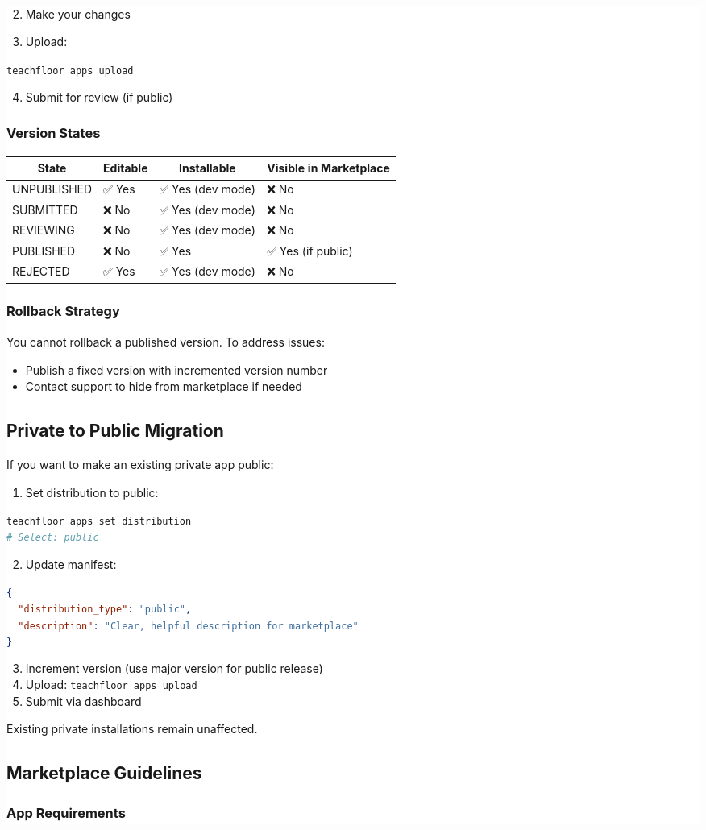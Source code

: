 2. Make your changes

3. Upload:
```bash
teachfloor apps upload
```

4. Submit for review (if public)

### Version States

| State | Editable | Installable | Visible in Marketplace |
|-------|----------|-------------|------------------------|
| UNPUBLISHED | ✅ Yes | ✅ Yes (dev mode) | ❌ No |
| SUBMITTED | ❌ No | ✅ Yes (dev mode) | ❌ No |
| REVIEWING | ❌ No | ✅ Yes (dev mode) | ❌ No |
| PUBLISHED | ❌ No | ✅ Yes | ✅ Yes (if public) |
| REJECTED | ✅ Yes | ✅ Yes (dev mode) | ❌ No |

### Rollback Strategy

You cannot rollback a published version. To address issues:
- Publish a fixed version with incremented version number
- Contact support to hide from marketplace if needed

## Private to Public Migration

If you want to make an existing private app public:

1. Set distribution to public:
```bash
teachfloor apps set distribution
# Select: public
```

2. Update manifest:
```json
{
  "distribution_type": "public",
  "description": "Clear, helpful description for marketplace"
}
```

3. Increment version (use major version for public release)
4. Upload: `teachfloor apps upload`
5. Submit via dashboard

<scalar-callout type="info">Existing private installations remain unaffected.</scalar-callout>

## Marketplace Guidelines

### App Requirements
